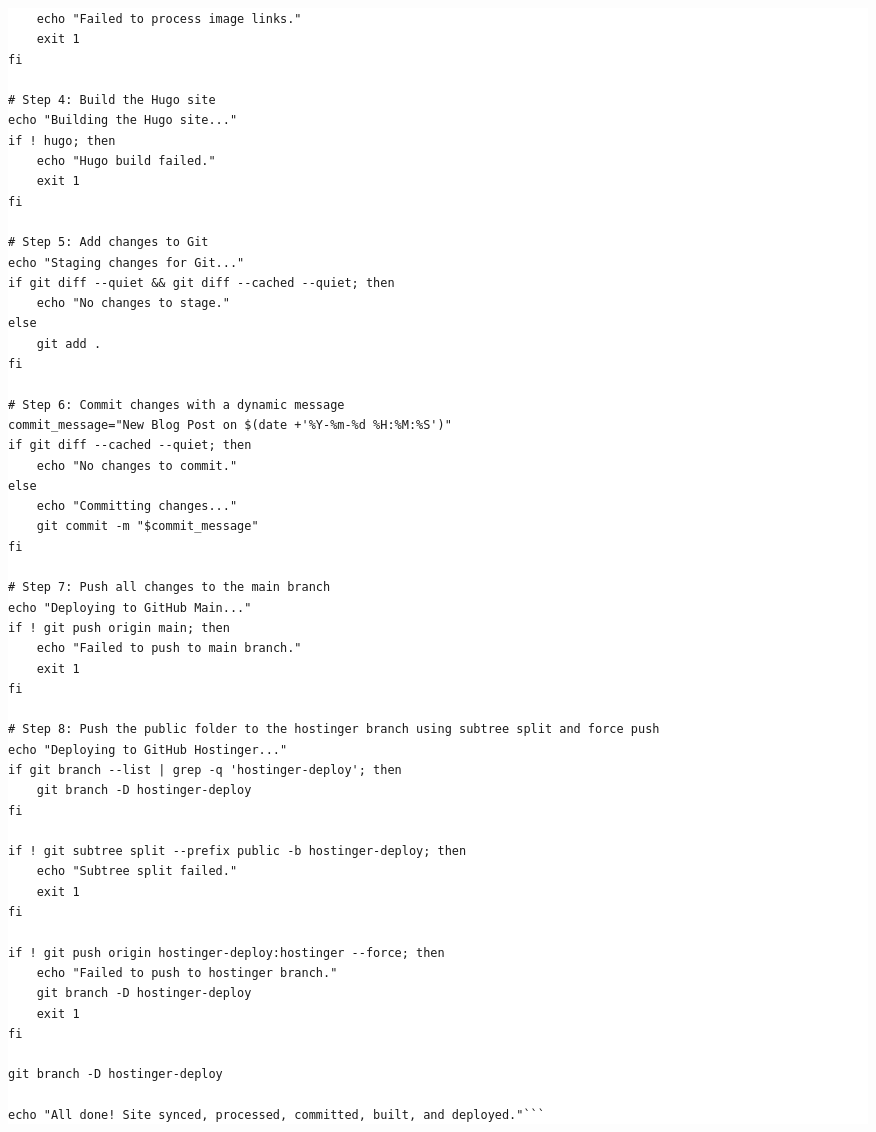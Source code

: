 ```
    echo "Failed to process image links."
    exit 1
fi

# Step 4: Build the Hugo site
echo "Building the Hugo site..."
if ! hugo; then
    echo "Hugo build failed."
    exit 1
fi

# Step 5: Add changes to Git
echo "Staging changes for Git..."
if git diff --quiet && git diff --cached --quiet; then
    echo "No changes to stage."
else
    git add .
fi

# Step 6: Commit changes with a dynamic message
commit_message="New Blog Post on $(date +'%Y-%m-%d %H:%M:%S')"
if git diff --cached --quiet; then
    echo "No changes to commit."
else
    echo "Committing changes..."
    git commit -m "$commit_message"
fi

# Step 7: Push all changes to the main branch
echo "Deploying to GitHub Main..."
if ! git push origin main; then
    echo "Failed to push to main branch."
    exit 1
fi

# Step 8: Push the public folder to the hostinger branch using subtree split and force push
echo "Deploying to GitHub Hostinger..."
if git branch --list | grep -q 'hostinger-deploy'; then
    git branch -D hostinger-deploy
fi

if ! git subtree split --prefix public -b hostinger-deploy; then
    echo "Subtree split failed."
    exit 1
fi

if ! git push origin hostinger-deploy:hostinger --force; then
    echo "Failed to push to hostinger branch."
    git branch -D hostinger-deploy
    exit 1
fi

git branch -D hostinger-deploy

echo "All done! Site synced, processed, committed, built, and deployed."```